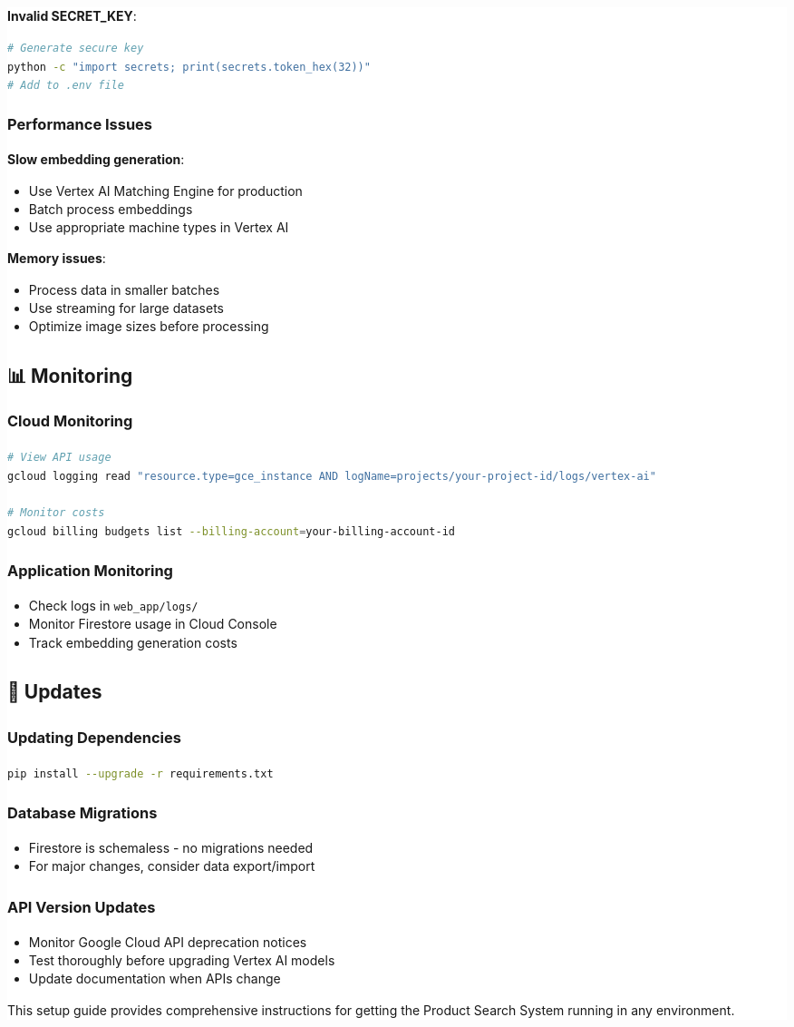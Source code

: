 **Invalid SECRET_KEY**:
```bash
# Generate secure key
python -c "import secrets; print(secrets.token_hex(32))"
# Add to .env file
```

### Performance Issues

**Slow embedding generation**:
- Use Vertex AI Matching Engine for production
- Batch process embeddings
- Use appropriate machine types in Vertex AI

**Memory issues**:
- Process data in smaller batches
- Use streaming for large datasets
- Optimize image sizes before processing

## 📊 Monitoring

### Cloud Monitoring
```bash
# View API usage
gcloud logging read "resource.type=gce_instance AND logName=projects/your-project-id/logs/vertex-ai"

# Monitor costs
gcloud billing budgets list --billing-account=your-billing-account-id
```

### Application Monitoring
- Check logs in `web_app/logs/`
- Monitor Firestore usage in Cloud Console
- Track embedding generation costs

## 🔄 Updates

### Updating Dependencies
```bash
pip install --upgrade -r requirements.txt
```

### Database Migrations
- Firestore is schemaless - no migrations needed
- For major changes, consider data export/import

### API Version Updates
- Monitor Google Cloud API deprecation notices
- Test thoroughly before upgrading Vertex AI models
- Update documentation when APIs change

This setup guide provides comprehensive instructions for getting the Product Search System running in any environment.